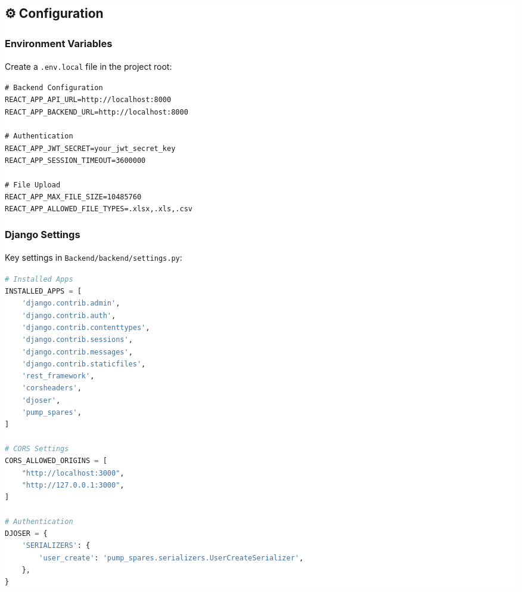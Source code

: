 ## ⚙️ Configuration

### Environment Variables

Create a `.env.local` file in the project root:

```env
# Backend Configuration
REACT_APP_API_URL=http://localhost:8000
REACT_APP_BACKEND_URL=http://localhost:8000

# Authentication
REACT_APP_JWT_SECRET=your_jwt_secret_key
REACT_APP_SESSION_TIMEOUT=3600000

# File Upload
REACT_APP_MAX_FILE_SIZE=10485760
REACT_APP_ALLOWED_FILE_TYPES=.xlsx,.xls,.csv
```

### Django Settings

Key settings in `Backend/backend/settings.py`:

```python
# Installed Apps
INSTALLED_APPS = [
    'django.contrib.admin',
    'django.contrib.auth',
    'django.contrib.contenttypes',
    'django.contrib.sessions',
    'django.contrib.messages',
    'django.contrib.staticfiles',
    'rest_framework',
    'corsheaders',
    'djoser',
    'pump_spares',
]

# CORS Settings
CORS_ALLOWED_ORIGINS = [
    "http://localhost:3000",
    "http://127.0.0.1:3000",
]

# Authentication
DJOSER = {
    'SERIALIZERS': {
        'user_create': 'pump_spares.serializers.UserCreateSerializer',
    },
}
```
